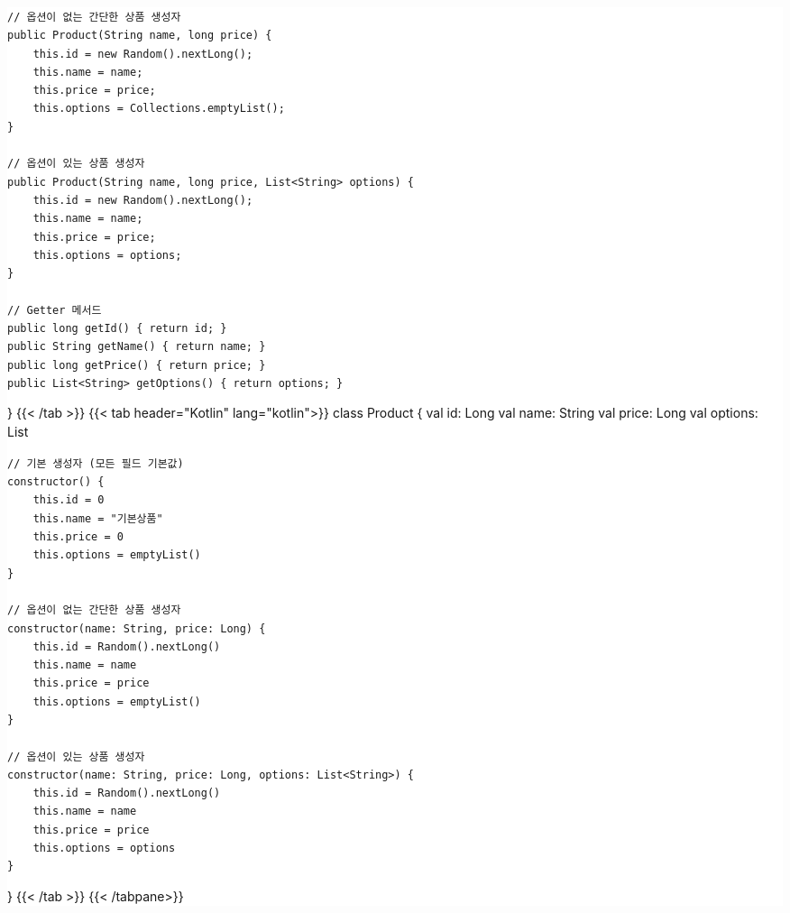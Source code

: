     // 옵션이 없는 간단한 상품 생성자
    public Product(String name, long price) {
        this.id = new Random().nextLong();
        this.name = name;
        this.price = price;
        this.options = Collections.emptyList();
    }
    
    // 옵션이 있는 상품 생성자
    public Product(String name, long price, List<String> options) {
        this.id = new Random().nextLong();
        this.name = name;
        this.price = price;
        this.options = options;
    }
    
    // Getter 메서드
    public long getId() { return id; }
    public String getName() { return name; }
    public long getPrice() { return price; }
    public List<String> getOptions() { return options; }
}
{{< /tab >}}
{{< tab header="Kotlin" lang="kotlin">}}
class Product {
    val id: Long
    val name: String
    val price: Long
    val options: List<String>
    
    // 기본 생성자 (모든 필드 기본값)
    constructor() {
        this.id = 0
        this.name = "기본상품"
        this.price = 0
        this.options = emptyList()
    }
    
    // 옵션이 없는 간단한 상품 생성자
    constructor(name: String, price: Long) {
        this.id = Random().nextLong()
        this.name = name
        this.price = price
        this.options = emptyList()
    }
    
    // 옵션이 있는 상품 생성자
    constructor(name: String, price: Long, options: List<String>) {
        this.id = Random().nextLong()
        this.name = name
        this.price = price
        this.options = options
    }
}
{{< /tab >}}
{{< /tabpane>}}
